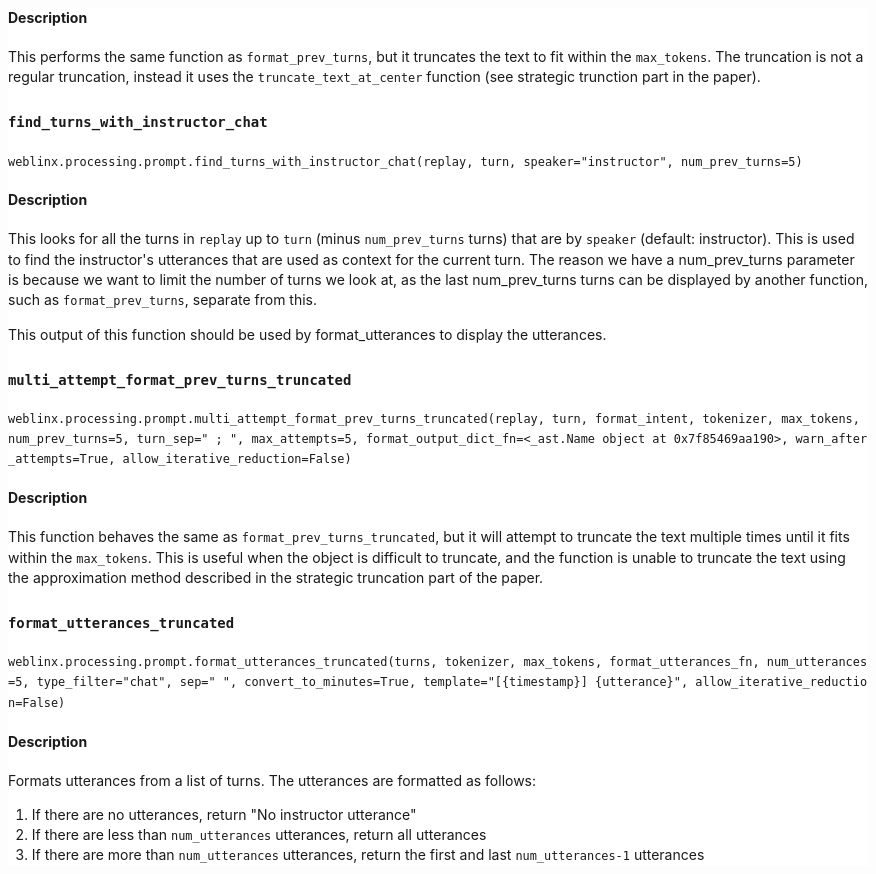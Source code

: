 #### Description

This performs the same function as `format_prev_turns`, but it truncates the text
to fit within the `max_tokens`. The truncation is not a regular truncation, instead
it uses the `truncate_text_at_center` function (see strategic trunction part
in the paper).

### `find_turns_with_instructor_chat`

```
weblinx.processing.prompt.find_turns_with_instructor_chat(replay, turn, speaker="instructor", num_prev_turns=5)
```

#### Description

This looks for all the turns in `replay` up to `turn` (minus `num_prev_turns` turns)
that are by `speaker` (default: instructor). This is used to find the instructor's utterances
that are used as context for the current turn. The reason we have a num_prev_turns parameter
is because we want to limit the number of turns we look at, as the last num_prev_turns turns
can be displayed by another function, such as `format_prev_turns`, separate from this.

This output of this function should be used by format_utterances to display the utterances.

### `multi_attempt_format_prev_turns_truncated`

```
weblinx.processing.prompt.multi_attempt_format_prev_turns_truncated(replay, turn, format_intent, tokenizer, max_tokens, num_prev_turns=5, turn_sep=" ; ", max_attempts=5, format_output_dict_fn=<_ast.Name object at 0x7f85469aa190>, warn_after_attempts=True, allow_iterative_reduction=False)
```

#### Description

This function behaves the same as `format_prev_turns_truncated`, but it will attempt to
truncate the text multiple times until it fits within the `max_tokens`. This is useful
when the object is difficult to truncate, and the function is unable to truncate the text
using the approximation method described in the strategic truncation part of the paper.

### `format_utterances_truncated`

```
weblinx.processing.prompt.format_utterances_truncated(turns, tokenizer, max_tokens, format_utterances_fn, num_utterances=5, type_filter="chat", sep=" ", convert_to_minutes=True, template="[{timestamp}] {utterance}", allow_iterative_reduction=False)
```

#### Description

Formats utterances from a list of turns. The utterances are formatted as follows:
1. If there are no utterances, return "No instructor utterance"
2. If there are less than `num_utterances` utterances, return all utterances
3. If there are more than `num_utterances` utterances, return the first and last `num_utterances-1` utterances
